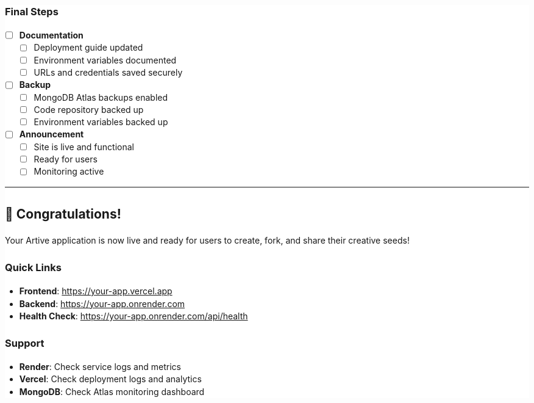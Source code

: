### Final Steps
- [ ] **Documentation**
  - [ ] Deployment guide updated
  - [ ] Environment variables documented
  - [ ] URLs and credentials saved securely

- [ ] **Backup**
  - [ ] MongoDB Atlas backups enabled
  - [ ] Code repository backed up
  - [ ] Environment variables backed up

- [ ] **Announcement**
  - [ ] Site is live and functional
  - [ ] Ready for users
  - [ ] Monitoring active

---

## 🎉 Congratulations!

Your Artive application is now live and ready for users to create, fork, and share their creative seeds!

### Quick Links
- **Frontend**: https://your-app.vercel.app
- **Backend**: https://your-app.onrender.com
- **Health Check**: https://your-app.onrender.com/api/health

### Support
- **Render**: Check service logs and metrics
- **Vercel**: Check deployment logs and analytics
- **MongoDB**: Check Atlas monitoring dashboard
